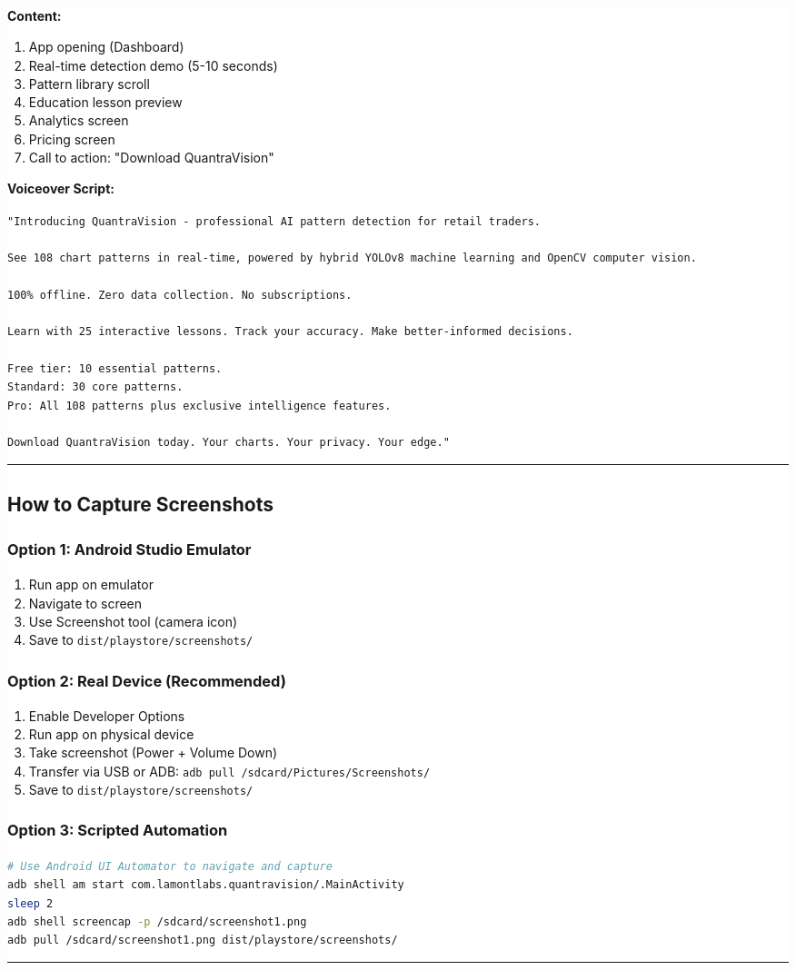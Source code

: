 **Content:**
1. App opening (Dashboard)
2. Real-time detection demo (5-10 seconds)
3. Pattern library scroll
4. Education lesson preview
5. Analytics screen
6. Pricing screen
7. Call to action: "Download QuantraVision"

**Voiceover Script:**
```
"Introducing QuantraVision - professional AI pattern detection for retail traders.

See 108 chart patterns in real-time, powered by hybrid YOLOv8 machine learning and OpenCV computer vision.

100% offline. Zero data collection. No subscriptions.

Learn with 25 interactive lessons. Track your accuracy. Make better-informed decisions.

Free tier: 10 essential patterns.
Standard: 30 core patterns.
Pro: All 108 patterns plus exclusive intelligence features.

Download QuantraVision today. Your charts. Your privacy. Your edge."
```

---

## How to Capture Screenshots

### Option 1: Android Studio Emulator
1. Run app on emulator
2. Navigate to screen
3. Use Screenshot tool (camera icon)
4. Save to `dist/playstore/screenshots/`

### Option 2: Real Device (Recommended)
1. Enable Developer Options
2. Run app on physical device
3. Take screenshot (Power + Volume Down)
4. Transfer via USB or ADB: `adb pull /sdcard/Pictures/Screenshots/`
5. Save to `dist/playstore/screenshots/`

### Option 3: Scripted Automation
```bash
# Use Android UI Automator to navigate and capture
adb shell am start com.lamontlabs.quantravision/.MainActivity
sleep 2
adb shell screencap -p /sdcard/screenshot1.png
adb pull /sdcard/screenshot1.png dist/playstore/screenshots/
```

---